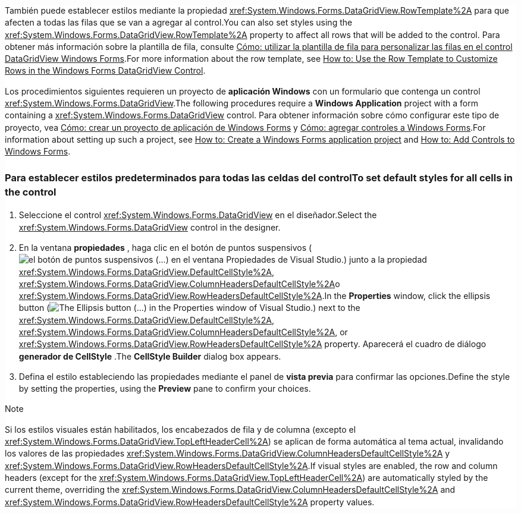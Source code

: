 <span data-ttu-id="bec1a-108">También puede establecer estilos mediante la propiedad <xref:System.Windows.Forms.DataGridView.RowTemplate%2A> para que afecten a todas las filas que se van a agregar al control.</span><span class="sxs-lookup"><span data-stu-id="bec1a-108">You can also set styles using the <xref:System.Windows.Forms.DataGridView.RowTemplate%2A> property to affect all rows that will be added to the control.</span></span> <span data-ttu-id="bec1a-109">Para obtener más información sobre la plantilla de fila, consulte [Cómo: utilizar la plantilla de fila para personalizar las filas en el control DataGridView Windows Forms](use-the-row-template-to-customize-rows-in-the-datagrid.md).</span><span class="sxs-lookup"><span data-stu-id="bec1a-109">For more information about the row template, see [How to: Use the Row Template to Customize Rows in the Windows Forms DataGridView Control](use-the-row-template-to-customize-rows-in-the-datagrid.md).</span></span>

<span data-ttu-id="bec1a-110">Los procedimientos siguientes requieren un proyecto de **aplicación Windows** con un formulario que contenga un control <xref:System.Windows.Forms.DataGridView>.</span><span class="sxs-lookup"><span data-stu-id="bec1a-110">The following procedures require a **Windows Application** project with a form containing a <xref:System.Windows.Forms.DataGridView> control.</span></span> <span data-ttu-id="bec1a-111">Para obtener información sobre cómo configurar este tipo de proyecto, vea [Cómo: crear un proyecto de aplicación de Windows Forms](/visualstudio/ide/step-1-create-a-windows-forms-application-project) y [Cómo: agregar controles a Windows Forms](how-to-add-controls-to-windows-forms.md).</span><span class="sxs-lookup"><span data-stu-id="bec1a-111">For information about setting up such a project, see [How to: Create a Windows Forms application project](/visualstudio/ide/step-1-create-a-windows-forms-application-project) and [How to: Add Controls to Windows Forms](how-to-add-controls-to-windows-forms.md).</span></span>

### <a name="to-set-default-styles-for-all-cells-in-the-control"></a><span data-ttu-id="bec1a-112">Para establecer estilos predeterminados para todas las celdas del control</span><span class="sxs-lookup"><span data-stu-id="bec1a-112">To set default styles for all cells in the control</span></span>

1. <span data-ttu-id="bec1a-113">Seleccione el control <xref:System.Windows.Forms.DataGridView> en el diseñador.</span><span class="sxs-lookup"><span data-stu-id="bec1a-113">Select the <xref:System.Windows.Forms.DataGridView> control in the designer.</span></span>

2. <span data-ttu-id="bec1a-114">En la ventana **propiedades** , haga clic en el botón de puntos suspensivos (![el botón de puntos suspensivos (...) en el ventana Propiedades de Visual Studio.](./media/visual-studio-ellipsis-button.png)) junto a la propiedad <xref:System.Windows.Forms.DataGridView.DefaultCellStyle%2A>, <xref:System.Windows.Forms.DataGridView.ColumnHeadersDefaultCellStyle%2A>o <xref:System.Windows.Forms.DataGridView.RowHeadersDefaultCellStyle%2A>.</span><span class="sxs-lookup"><span data-stu-id="bec1a-114">In the **Properties** window, click the ellipsis button (![The Ellipsis button (...) in the Properties window of Visual Studio.](./media/visual-studio-ellipsis-button.png)) next to the <xref:System.Windows.Forms.DataGridView.DefaultCellStyle%2A>, <xref:System.Windows.Forms.DataGridView.ColumnHeadersDefaultCellStyle%2A>, or <xref:System.Windows.Forms.DataGridView.RowHeadersDefaultCellStyle%2A> property.</span></span> <span data-ttu-id="bec1a-115">Aparecerá el cuadro de diálogo **generador de CellStyle** .</span><span class="sxs-lookup"><span data-stu-id="bec1a-115">The **CellStyle Builder** dialog box appears.</span></span>

3. <span data-ttu-id="bec1a-116">Defina el estilo estableciendo las propiedades mediante el panel de **vista previa** para confirmar las opciones.</span><span class="sxs-lookup"><span data-stu-id="bec1a-116">Define the style by setting the properties, using the **Preview** pane to confirm your choices.</span></span>

> [!NOTE]
> <span data-ttu-id="bec1a-117">Si los estilos visuales están habilitados, los encabezados de fila y de columna (excepto el <xref:System.Windows.Forms.DataGridView.TopLeftHeaderCell%2A>) se aplican de forma automática al tema actual, invalidando los valores de las propiedades <xref:System.Windows.Forms.DataGridView.ColumnHeadersDefaultCellStyle%2A> y <xref:System.Windows.Forms.DataGridView.RowHeadersDefaultCellStyle%2A>.</span><span class="sxs-lookup"><span data-stu-id="bec1a-117">If visual styles are enabled, the row and column headers (except for the <xref:System.Windows.Forms.DataGridView.TopLeftHeaderCell%2A>) are automatically styled by the current theme, overriding the <xref:System.Windows.Forms.DataGridView.ColumnHeadersDefaultCellStyle%2A> and <xref:System.Windows.Forms.DataGridView.RowHeadersDefaultCellStyle%2A> property values.</span></span>
>